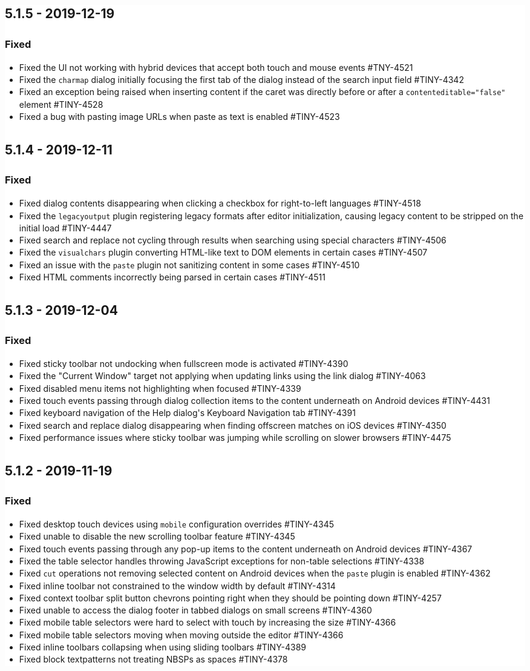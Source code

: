 ## 5.1.5 - 2019-12-19

### Fixed
- Fixed the UI not working with hybrid devices that accept both touch and mouse events #TNY-4521
- Fixed the `charmap` dialog initially focusing the first tab of the dialog instead of the search input field #TINY-4342
- Fixed an exception being raised when inserting content if the caret was directly before or after a `contenteditable="false"` element #TINY-4528
- Fixed a bug with pasting image URLs when paste as text is enabled #TINY-4523

## 5.1.4 - 2019-12-11

### Fixed
- Fixed dialog contents disappearing when clicking a checkbox for right-to-left languages #TINY-4518
- Fixed the `legacyoutput` plugin registering legacy formats after editor initialization, causing legacy content to be stripped on the initial load #TINY-4447
- Fixed search and replace not cycling through results when searching using special characters #TINY-4506
- Fixed the `visualchars` plugin converting HTML-like text to DOM elements in certain cases #TINY-4507
- Fixed an issue with the `paste` plugin not sanitizing content in some cases #TINY-4510
- Fixed HTML comments incorrectly being parsed in certain cases #TINY-4511

## 5.1.3 - 2019-12-04

### Fixed
- Fixed sticky toolbar not undocking when fullscreen mode is activated #TINY-4390
- Fixed the "Current Window" target not applying when updating links using the link dialog #TINY-4063
- Fixed disabled menu items not highlighting when focused #TINY-4339
- Fixed touch events passing through dialog collection items to the content underneath on Android devices #TINY-4431
- Fixed keyboard navigation of the Help dialog's Keyboard Navigation tab #TINY-4391
- Fixed search and replace dialog disappearing when finding offscreen matches on iOS devices #TINY-4350
- Fixed performance issues where sticky toolbar was jumping while scrolling on slower browsers #TINY-4475

## 5.1.2 - 2019-11-19

### Fixed
- Fixed desktop touch devices using `mobile` configuration overrides #TINY-4345
- Fixed unable to disable the new scrolling toolbar feature #TINY-4345
- Fixed touch events passing through any pop-up items to the content underneath on Android devices #TINY-4367
- Fixed the table selector handles throwing JavaScript exceptions for non-table selections #TINY-4338
- Fixed `cut` operations not removing selected content on Android devices when the `paste` plugin is enabled #TINY-4362
- Fixed inline toolbar not constrained to the window width by default #TINY-4314
- Fixed context toolbar split button chevrons pointing right when they should be pointing down #TINY-4257
- Fixed unable to access the dialog footer in tabbed dialogs on small screens #TINY-4360
- Fixed mobile table selectors were hard to select with touch by increasing the size #TINY-4366
- Fixed mobile table selectors moving when moving outside the editor #TINY-4366
- Fixed inline toolbars collapsing when using sliding toolbars #TINY-4389
- Fixed block textpatterns not treating NBSPs as spaces #TINY-4378